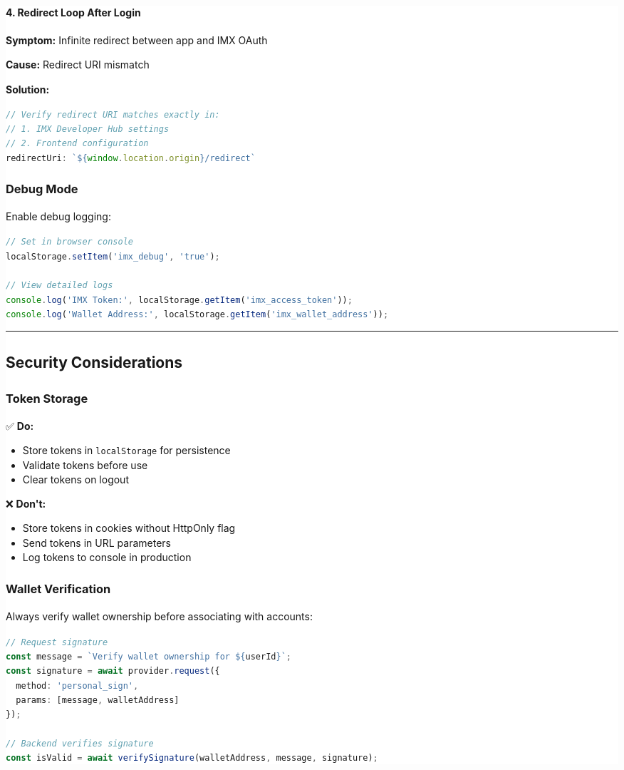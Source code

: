 #### 4. Redirect Loop After Login

**Symptom:** Infinite redirect between app and IMX OAuth

**Cause:** Redirect URI mismatch

**Solution:**
```typescript
// Verify redirect URI matches exactly in:
// 1. IMX Developer Hub settings
// 2. Frontend configuration
redirectUri: `${window.location.origin}/redirect`
```

### Debug Mode

Enable debug logging:

```typescript
// Set in browser console
localStorage.setItem('imx_debug', 'true');

// View detailed logs
console.log('IMX Token:', localStorage.getItem('imx_access_token'));
console.log('Wallet Address:', localStorage.getItem('imx_wallet_address'));
```

---

## Security Considerations

### Token Storage

✅ **Do:**
- Store tokens in `localStorage` for persistence
- Validate tokens before use
- Clear tokens on logout

❌ **Don't:**
- Store tokens in cookies without HttpOnly flag
- Send tokens in URL parameters
- Log tokens to console in production

### Wallet Verification

Always verify wallet ownership before associating with accounts:

```typescript
// Request signature
const message = `Verify wallet ownership for ${userId}`;
const signature = await provider.request({
  method: 'personal_sign',
  params: [message, walletAddress]
});

// Backend verifies signature
const isValid = await verifySignature(walletAddress, message, signature);
```
